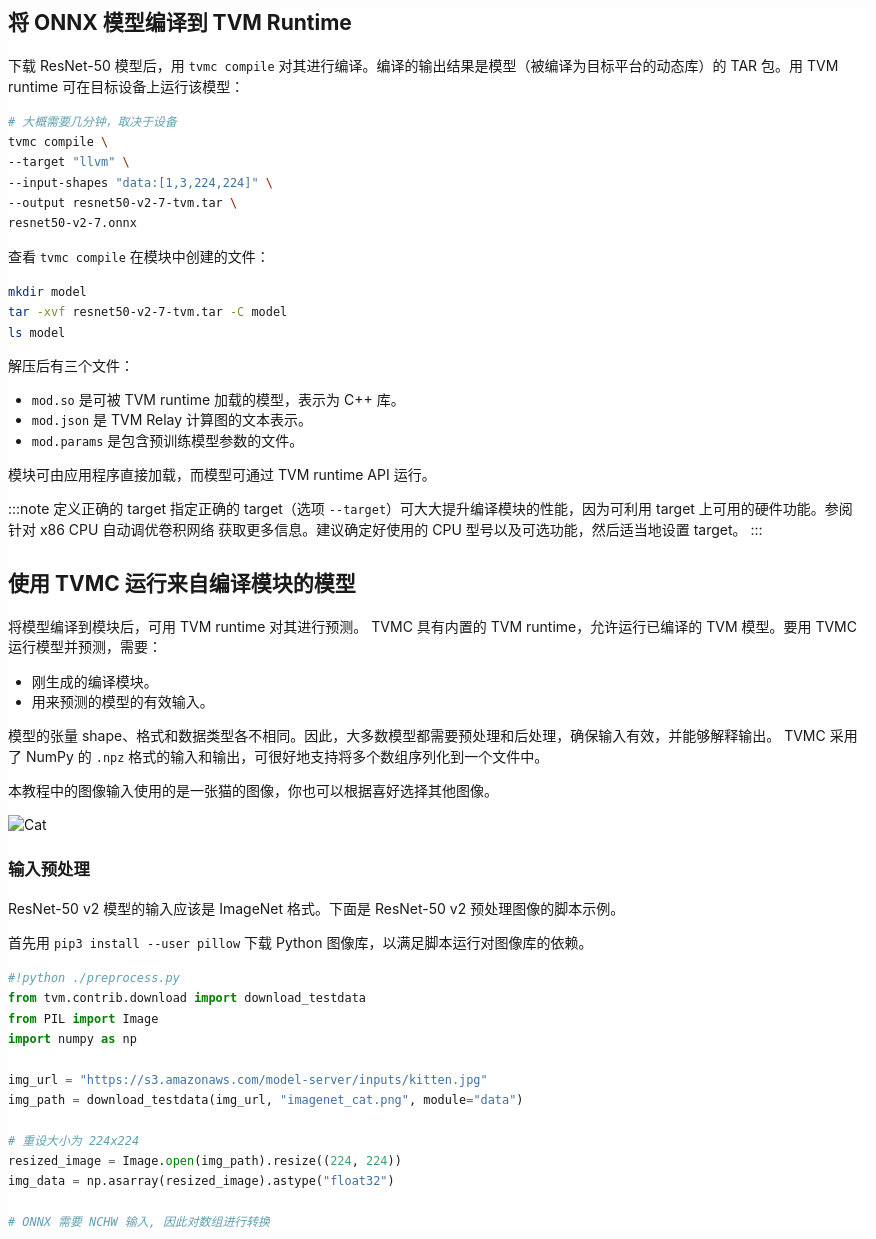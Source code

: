 ## 将 ONNX 模型编译到 TVM Runtime

下载 ResNet-50 模型后，用 ```tvmc compile``` 对其进行编译。编译的输出结果是模型（被编译为目标平台的动态库）的 TAR 包。用 TVM runtime 可在目标设备上运行该模型：

``` bash
# 大概需要几分钟，取决于设备
tvmc compile \
--target "llvm" \
--input-shapes "data:[1,3,224,224]" \
--output resnet50-v2-7-tvm.tar \
resnet50-v2-7.onnx
```

查看 ```tvmc compile``` 在模块中创建的文件：

``` bash
mkdir model
tar -xvf resnet50-v2-7-tvm.tar -C model
ls model
```

解压后有三个文件：

* ```mod.so``` 是可被 TVM runtime 加载的模型，表示为 C++ 库。
* ```mod.json```  是 TVM Relay 计算图的文本表示。
* ```mod.params``` 是包含预训练模型参数的文件。

模块可由应用程序直接加载，而模型可通过 TVM runtime API 运行。

:::note 定义正确的 target
指定正确的 target（选项 ```--target```）可大大提升编译模块的性能，因为可利用 target 上可用的硬件功能。参阅 针对 x86 CPU 自动调优卷积网络 获取更多信息。建议确定好使用的 CPU 型号以及可选功能，然后适当地设置 target。
:::

## 使用 TVMC 运行来自编译模块的模型

将模型编译到模块后，可用 TVM runtime 对其进行预测。 TVMC 具有内置的 TVM runtime，允许运行已编译的 TVM 模型。要用 TVMC 运行模型并预测，需要：

* 刚生成的编译模块。
* 用来预测的模型的有效输入。

模型的张量 shape、格式和数据类型各不相同。因此，大多数模型都需要预处理和后处理，确保输入有效，并能够解释输出。 TVMC 采用了 NumPy 的 ```.npz``` 格式的输入和输出，可很好地支持将多个数组序列化到一个文件中。

本教程中的图像输入使用的是一张猫的图像，你也可以根据喜好选择其他图像。

![Cat](https://s3.amazonaws.com/model-server/inputs/kitten.jpg)

### 输入预处理

ResNet-50 v2 模型的输入应该是 ImageNet 格式。下面是 ResNet-50 v2 预处理图像的脚本示例。

首先用 ```pip3 install --user pillow``` 下载 Python 图像库，以满足脚本运行对图像库的依赖。

``` python
#!python ./preprocess.py
from tvm.contrib.download import download_testdata
from PIL import Image
import numpy as np

img_url = "https://s3.amazonaws.com/model-server/inputs/kitten.jpg"
img_path = download_testdata(img_url, "imagenet_cat.png", module="data")

# 重设大小为 224x224
resized_image = Image.open(img_path).resize((224, 224))
img_data = np.asarray(resized_image).astype("float32")

# ONNX 需要 NCHW 输入, 因此对数组进行转换
```